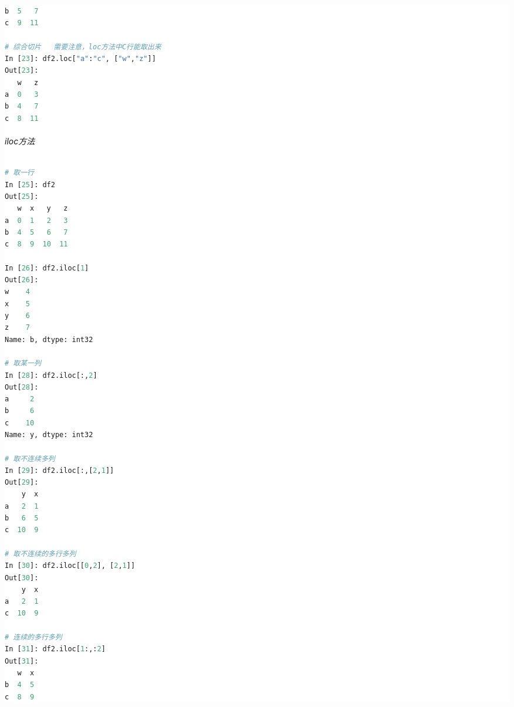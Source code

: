 ```python
b  5   7
c  9  11

# 综合切片   需要注意，loc方法中C行能取出来
In [23]: df2.loc["a":"c", ["w","z"]]
Out[23]:
   w   z
a  0   3
b  4   7
c  8  11


```

###### iloc方法

```python
# 取一行
In [25]: df2
Out[25]:
   w  x   y   z
a  0  1   2   3
b  4  5   6   7
c  8  9  10  11

In [26]: df2.iloc[1]
Out[26]:
w    4
x    5
y    6
z    7
Name: b, dtype: int32

# 取某一列
In [28]: df2.iloc[:,2]
Out[28]:
a     2
b     6
c    10
Name: y, dtype: int32

# 取不连续多列
In [29]: df2.iloc[:,[2,1]]
Out[29]:
    y  x
a   2  1
b   6  5
c  10  9

# 取不连续的多行多列
In [30]: df2.iloc[[0,2], [2,1]]
Out[30]:
    y  x
a   2  1
c  10  9

# 连续的多行多列
In [31]: df2.iloc[1:,:2]
Out[31]:
   w  x
b  4  5
c  8  9
```
